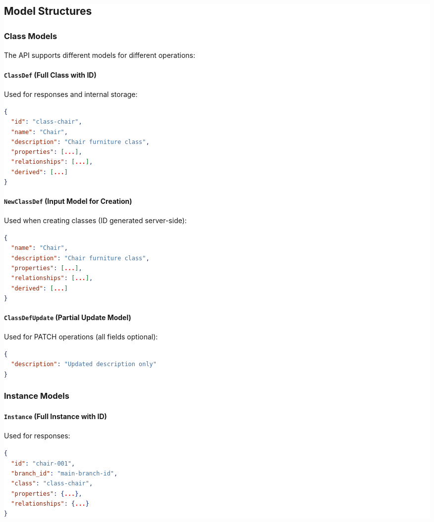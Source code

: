 ## Model Structures

### Class Models

The API supports different models for different operations:

#### `ClassDef` (Full Class with ID)

Used for responses and internal storage:

```json
{
  "id": "class-chair",
  "name": "Chair",
  "description": "Chair furniture class",
  "properties": [...],
  "relationships": [...],
  "derived": [...]
}
```

#### `NewClassDef` (Input Model for Creation)

Used when creating classes (ID generated server-side):

```json
{
  "name": "Chair",
  "description": "Chair furniture class",
  "properties": [...],
  "relationships": [...],
  "derived": [...]
}
```

#### `ClassDefUpdate` (Partial Update Model)

Used for PATCH operations (all fields optional):

```json
{
  "description": "Updated description only"
}
```

### Instance Models

#### `Instance` (Full Instance with ID)

Used for responses:

```json
{
  "id": "chair-001",
  "branch_id": "main-branch-id",
  "class": "class-chair",
  "properties": {...},
  "relationships": {...}
}
```

